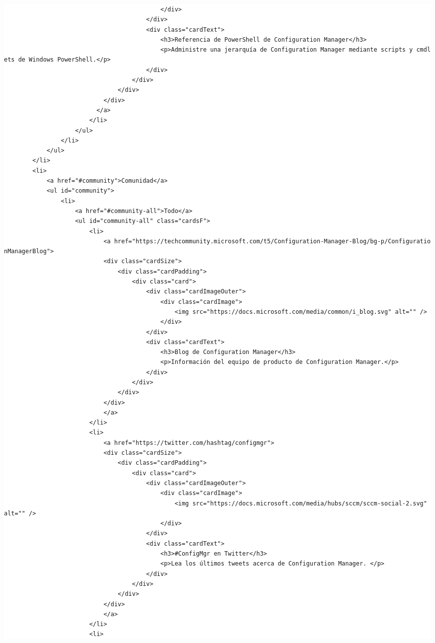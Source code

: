                                                 </div>
                                            </div>
                                            <div class="cardText">
                                                <h3>Referencia de PowerShell de Configuration Manager</h3>
                                                <p>Administre una jerarquía de Configuration Manager mediante scripts y cmdlets de Windows PowerShell.</p>
                                            </div>
                                        </div>
                                    </div>
                                </div>
                              </a>
                            </li>
                        </ul>
                    </li>
                </ul>
            </li>
            <li>
                <a href="#community">Comunidad</a>
                <ul id="community">
                    <li>
                        <a href="#community-all">Todo</a>
                        <ul id="community-all" class="cardsF">
                            <li>
                                <a href="https://techcommunity.microsoft.com/t5/Configuration-Manager-Blog/bg-p/ConfigurationManagerBlog">
                                <div class="cardSize">
                                    <div class="cardPadding">
                                        <div class="card">
                                            <div class="cardImageOuter">
                                                <div class="cardImage">
                                                    <img src="https://docs.microsoft.com/media/common/i_blog.svg" alt="" />
                                                </div>
                                            </div>
                                            <div class="cardText">
                                                <h3>Blog de Configuration Manager</h3>
                                                <p>Información del equipo de producto de Configuration Manager.</p>
                                            </div>
                                        </div>
                                    </div>
                                </div>
                                </a>
                            </li>
                            <li>
                                <a href="https://twitter.com/hashtag/configmgr">
                                <div class="cardSize">
                                    <div class="cardPadding">
                                        <div class="card">
                                            <div class="cardImageOuter">
                                                <div class="cardImage">
                                                    <img src="https://docs.microsoft.com/media/hubs/sccm/sccm-social-2.svg" alt="" />
                                                </div>
                                            </div>
                                            <div class="cardText">
                                                <h3>#ConfigMgr en Twitter</h3>
                                                <p>Lea los últimos tweets acerca de Configuration Manager. </p>
                                            </div>
                                        </div>
                                    </div>
                                </div>
                                </a>
                            </li>
                            <li>